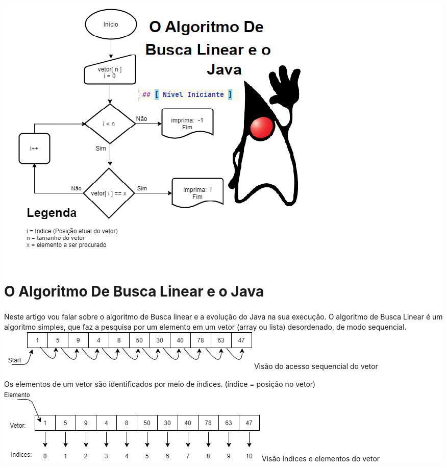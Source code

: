 
![](images/capa-algoritmo-linear-java.png)
# O Algoritmo De Busca Linear e o Java

Neste artigo vou falar sobre o algoritmo de Busca linear e a evolução do Java na sua execução. O algoritmo de Busca Linear é um algoritmo simples, que faz a pesquisa por um elemento em um vetor (array ou lista) desordenado, de modo sequencial.
![](images/busca_linear_acesso_sequencial.png)
Visão do acesso sequencial do vetor


Os elementos de um vetor são identificados por meio de índices. (índice = posição no vetor)
![](images/array_indice.png)
Visão índices e elementos do vetor
